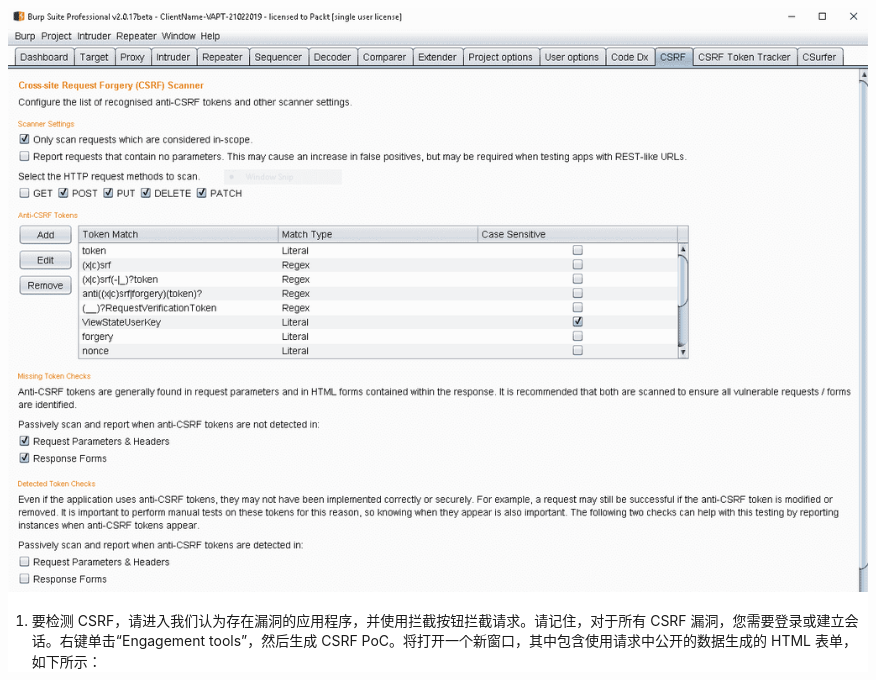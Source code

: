 ![](img/cddd307e-e9a3-4424-930d-55ad0405ae6f.png)

1.  要检测 CSRF，请进入我们认为存在漏洞的应用程序，并使用拦截按钮拦截请求。请记住，对于所有 CSRF 漏洞，您需要登录或建立会话。右键单击“Engagement tools”，然后生成 CSRF PoC。将打开一个新窗口，其中包含使用请求中公开的数据生成的 HTML 表单，如下所示：

